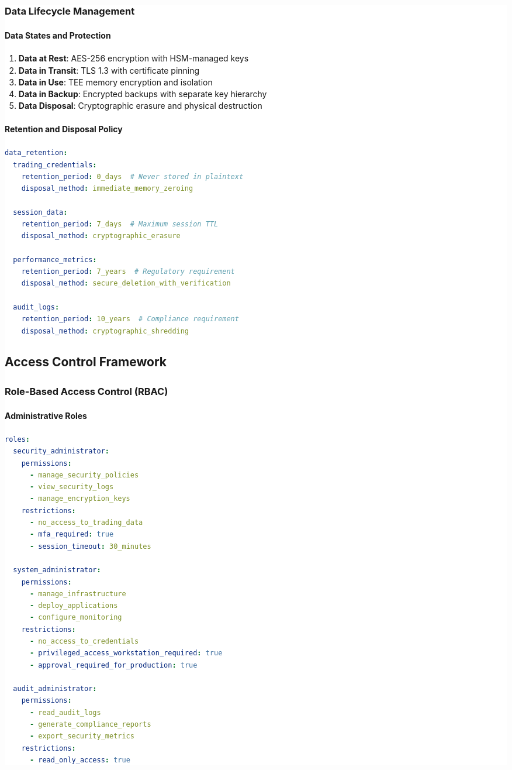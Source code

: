 ### Data Lifecycle Management

#### Data States and Protection
1. **Data at Rest**: AES-256 encryption with HSM-managed keys
2. **Data in Transit**: TLS 1.3 with certificate pinning
3. **Data in Use**: TEE memory encryption and isolation
4. **Data in Backup**: Encrypted backups with separate key hierarchy
5. **Data Disposal**: Cryptographic erasure and physical destruction

#### Retention and Disposal Policy
```yaml
data_retention:
  trading_credentials:
    retention_period: 0_days  # Never stored in plaintext
    disposal_method: immediate_memory_zeroing
  
  session_data:
    retention_period: 7_days  # Maximum session TTL
    disposal_method: cryptographic_erasure
  
  performance_metrics:
    retention_period: 7_years  # Regulatory requirement
    disposal_method: secure_deletion_with_verification
  
  audit_logs:
    retention_period: 10_years  # Compliance requirement
    disposal_method: cryptographic_shredding
```

## Access Control Framework

### Role-Based Access Control (RBAC)

#### Administrative Roles
```yaml
roles:
  security_administrator:
    permissions:
      - manage_security_policies
      - view_security_logs
      - manage_encryption_keys
    restrictions:
      - no_access_to_trading_data
      - mfa_required: true
      - session_timeout: 30_minutes
  
  system_administrator:
    permissions:
      - manage_infrastructure
      - deploy_applications
      - configure_monitoring
    restrictions:
      - no_access_to_credentials
      - privileged_access_workstation_required: true
      - approval_required_for_production: true
  
  audit_administrator:
    permissions:
      - read_audit_logs
      - generate_compliance_reports
      - export_security_metrics
    restrictions:
      - read_only_access: true
```